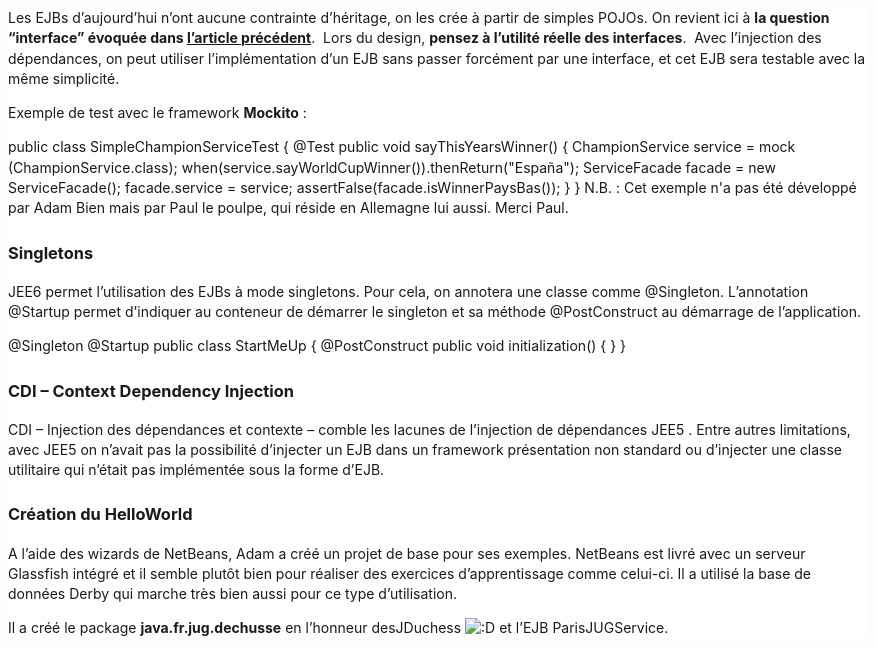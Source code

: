 Les EJBs d’aujourd’hui n’ont aucune contrainte d’héritage, on les crée à partir de simples POJOs. On revient ici à **la question “interface” évoquée dans [l’article précédent](http://jduchess.org/duchess-france/blog/lightweight-killer-apps-with-nothing-but-vanilla-java-ee-6-ddd-vs-soa)**.  Lors du design, **pensez à l’utilité réelle des interfaces**.  Avec l’injection des dépendances, on peut utiliser l’implémentation d’un EJB sans passer forcément par une interface, et cet EJB sera testable avec la même simplicité.

Exemple de test avec le framework **Mockito** :

public class SimpleChampionServiceTest {
   @Test
   public void sayThisYearsWinner() {
      ChampionService service = mock (ChampionService.class);
      when(service.sayWorldCupWinner()).thenReturn("España");
      ServiceFacade facade = new ServiceFacade();
      facade.service = service;
      assertFalse(facade.isWinnerPaysBas());
   }
}
N.B. : Cet exemple n'a pas été développé par Adam Bien mais par Paul le poulpe,
qui réside en Allemagne lui aussi. Merci Paul.

### Singletons

JEE6 permet l’utilisation des EJBs à mode singletons. Pour cela, on annotera une classe comme @Singleton. L’annotation @Startup permet d’indiquer au conteneur de démarrer le singleton et sa méthode @PostConstruct au démarrage de l’application.

@Singleton
@Startup
public class StartMeUp {
     @PostConstruct
     public void initialization() {
     }
}

### CDI – Context Dependency Injection

CDI – Injection des dépendances et contexte – comble les lacunes de l’injection de dépendances JEE5 . Entre autres limitations, avec JEE5 on n’avait pas la possibilité d’injecter un EJB dans un framework présentation non standard ou d’injecter une classe utilitaire qui n’était pas implémentée sous la forme d’EJB.

### Création du HelloWorld

A l’aide des wizards de NetBeans, Adam a créé un projet de base pour ses exemples. NetBeans est livré avec un serveur Glassfish intégré et il semble plutôt bien pour réaliser des exercices d’apprentissage comme celui-ci. Il a utilisé la base de données Derby qui marche très bien aussi pour ce type d’utilisation.

Il a créé le package **java.fr.jug.dechusse** en l’honneur desJDuchess ![:D](/assets/2010/07/2010-07-13-ejb-3-x-lightweight-killer-apps-but-nothing-more-than-adam-in-action/icon_biggrin.gif) et l’EJB ParisJUGService.
